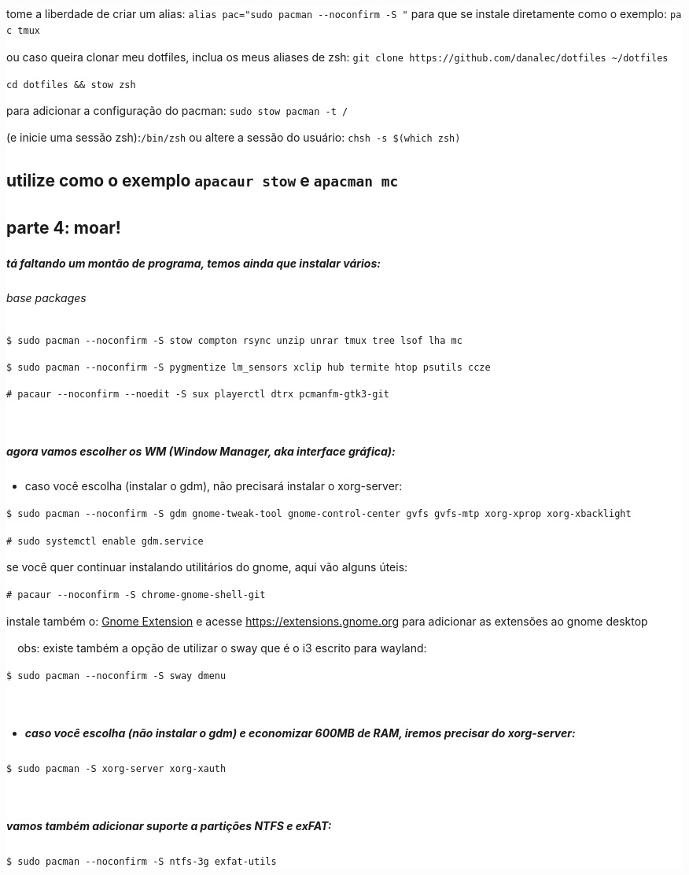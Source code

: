 tome a liberdade de criar um alias: `alias pac="sudo pacman --noconfirm -S "` para que se instale diretamente como o exemplo: `pac tmux`

ou caso queira clonar meu dotfiles, inclua os meus aliases de zsh:
`git clone https://github.com/danalec/dotfiles ~/dotfiles`

`cd dotfiles && stow zsh`

para adicionar a configuração do pacman: `sudo stow pacman -t /`

(e inicie uma sessão zsh):`/bin/zsh` ou altere a sessão do usuário: `chsh -s $(which zsh)`

utilize como o exemplo `apacaur stow` e `apacman mc`
⠀
----------
## parte 4: moar!
<a name="parte4"></a>
##### tá faltando um montão de programa, temos ainda que instalar vários:
###### base packages

`$ sudo pacman --noconfirm -S stow compton rsync unzip unrar tmux tree lsof lha mc`

`$ sudo pacman --noconfirm -S pygmentize lm_sensors xclip hub termite htop psutils ccze`

`# pacaur --noconfirm --noedit -S sux playerctl dtrx pcmanfm-gtk3-git`

⠀
##### agora vamos escolher os WM (Window Manager, aka interface gráfica):
- caso você escolha (instalar o gdm), não precisará instalar o xorg-server:

`$ sudo pacman --noconfirm -S gdm gnome-tweak-tool gnome-control-center gvfs gvfs-mtp xorg-xprop xorg-xbacklight`

`# sudo systemctl enable gdm.service`

se você quer continuar instalando utilitários do gnome, aqui vão alguns úteis:

`# pacaur --noconfirm -S chrome-gnome-shell-git`

instale também o: [Gnome Extension](https://chrome.google.com/webstore/detail/gnome-shell-integration/gphhapmejobijbbhgpjhcjognlahblep?hl=en) e acesse https://extensions.gnome.org para adicionar as extensões ao gnome desktop

⠀
obs: existe também a opção de utilizar o sway que é o i3 escrito para wayland:

`$ sudo pacman --noconfirm -S sway dmenu`

⠀
- ##### caso você escolha (não instalar o gdm) e **economizar 600MB de RAM**, iremos precisar do xorg-server:

`$ sudo pacman -S xorg-server xorg-xauth`

⠀
##### vamos também adicionar suporte a partições NTFS e exFAT:
`$ sudo pacman --noconfirm -S ntfs-3g exfat-utils`
